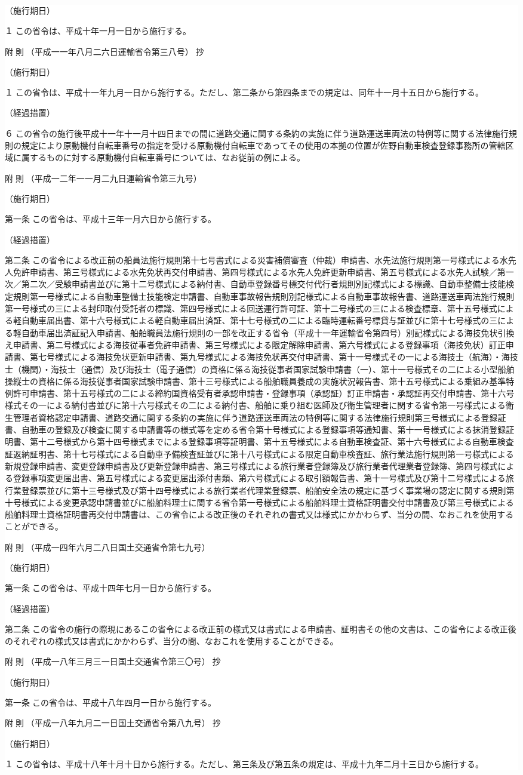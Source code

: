 （施行期日）

１ この省令は、平成十年一月一日から施行する。

附 則 （平成一一年八月二六日運輸省令第三八号） 抄

（施行期日）

１ この省令は、平成十一年九月一日から施行する。ただし、第二条から第四条までの規定は、同年十一月十五日から施行する。

（経過措置）

６ この省令の施行後平成十一年十一月十四日までの間に道路交通に関する条約の実施に伴う道路運送車両法の特例等に関する法律施行規則の規定により原動機付自転車番号の指定を受ける原動機付自転車であってその使用の本拠の位置が佐野自動車検査登録事務所の管轄区域に属するものに対する原動機付自転車番号については、なお従前の例による。

附 則 （平成一二年一一月二九日運輸省令第三九号）

（施行期日）

第一条 この省令は、平成十三年一月六日から施行する。

（経過措置）

第二条 この省令による改正前の船員法施行規則第十七号書式による災害補償審査（仲裁）申請書、水先法施行規則第一号様式による水先人免許申請書、第三号様式による水先免状再交付申請書、第四号様式による水先人免許更新申請書、第五号様式による水先人試験／第一次／第二次／受験申請書並びに第十二号様式による納付書、自動車登録番号標交付代行者規則別記様式による標識、自動車整備士技能検定規則第一号様式による自動車整備士技能検定申請書、自動車事故報告規則別記様式による自動車事故報告書、道路運送車両法施行規則第一号様式の三による封印取付受託者の標識、第四号様式による回送運行許可証、第十二号様式の三による検査標章、第十五号様式による軽自動車届出書、第十六号様式による軽自動車届出済証、第十七号様式の二による臨時運転番号標貸与証並びに第十七号様式の三による軽自動車届出済証記入申請書、船舶職員法施行規則の一部を改正する省令（平成十一年運輸省令第四号）別記様式による海技免状引換え申請書、第二号様式による海技従事者免許申請書、第三号様式による限定解除申請書、第六号様式による登録事項（海技免状）訂正申請書、第七号様式による海技免状更新申請書、第九号様式による海技免状再交付申請書、第十一号様式その一による海技士（航海）・海技士（機関）・海技士（通信）及び海技士（電子通信）の資格に係る海技従事者国家試験申請書（一）、第十一号様式その二による小型船舶操縦士の資格に係る海技従事者国家試験申請書、第十三号様式による船舶職員養成の実施状況報告書、第十五号様式による乗組み基準特例許可申請書、第十五号様式の二による締約国資格受有者承認申請書・登録事項（承認証）訂正申請書・承認証再交付申請書、第十六号様式その一による納付書並びに第十六号様式その二による納付書、船舶に乗り組む医師及び衛生管理者に関する省令第一号様式による衛生管理者資格認定申請書、道路交通に関する条約の実施に伴う道路運送車両法の特例等に関する法律施行規則第三号様式による登録証書、自動車の登録及び検査に関する申請書等の様式等を定める省令第十号様式による登録事項等通知書、第十一号様式による抹消登録証明書、第十二号様式から第十四号様式までによる登録事項等証明書、第十五号様式による自動車検査証、第十六号様式による自動車検査証返納証明書、第十七号様式による自動車予備検査証並びに第十八号様式による限定自動車検査証、旅行業法施行規則第一号様式による新規登録申請書、変更登録申請書及び更新登録申請書、第三号様式による旅行業者登録簿及び旅行業者代理業者登録簿、第四号様式による登録事項変更届出書、第五号様式による変更届出添付書類、第六号様式による取引額報告書、第十一号様式及び第十二号様式による旅行業登録票並びに第十三号様式及び第十四号様式による旅行業者代理業登録票、船舶安全法の規定に基づく事業場の認定に関する規則第十号様式による変更承認申請書並びに船舶料理士に関する省令第一号様式による船舶料理士資格証明書交付申請書及び第三号様式による船舶料理士資格証明書再交付申請書は、この省令による改正後のそれぞれの書式又は様式にかかわらず、当分の間、なおこれを使用することができる。

附 則 （平成一四年六月二八日国土交通省令第七九号）

（施行期日）

第一条 この省令は、平成十四年七月一日から施行する。

（経過措置）

第二条 この省令の施行の際現にあるこの省令による改正前の様式又は書式による申請書、証明書その他の文書は、この省令による改正後のそれぞれの様式又は書式にかかわらず、当分の間、なおこれを使用することができる。

附 則 （平成一八年三月三一日国土交通省令第三〇号） 抄

（施行期日）

第一条 この省令は、平成十八年四月一日から施行する。

附 則 （平成一八年九月二一日国土交通省令第八九号） 抄

（施行期日）

１ この省令は、平成十八年十月十日から施行する。ただし、第三条及び第五条の規定は、平成十九年二月十三日から施行する。
